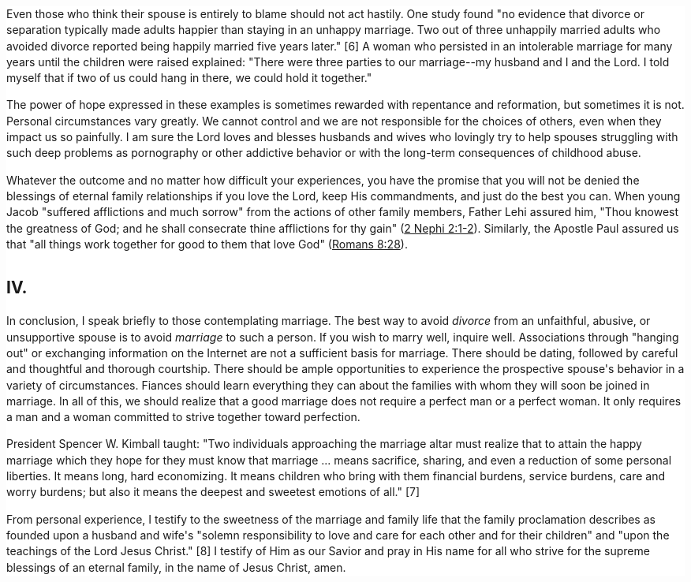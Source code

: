 Even those who think their spouse is entirely to blame should not act hastily.
One study found "no evidence that divorce or separation typically made adults
happier than staying in an unhappy marriage. Two out of three unhappily
married adults who avoided divorce reported being happily married five years
later." [6]  A woman who persisted in an intolerable marriage for many years
until the children were raised explained: "There were three parties to our
marriage--my husband and I and the Lord. I told myself that if two of us could
hang in there, we could hold it together."

The power of hope expressed in these examples is sometimes rewarded with
repentance and reformation, but sometimes it is not. Personal circumstances
vary greatly. We cannot control and we are not responsible for the choices of
others, even when they impact us so painfully. I am sure the Lord loves and
blesses husbands and wives who lovingly try to help spouses struggling with
such deep problems as pornography or other addictive behavior or with the
long-term consequences of childhood abuse.

Whatever the outcome and no matter how difficult your experiences, you have
the promise that you will not be denied the blessings of eternal family
relationships if you love the Lord, keep His commandments, and just do the
best you can. When young Jacob "suffered afflictions and much sorrow" from the
actions of other family members, Father Lehi assured him, "Thou knowest the
greatness of God; and he shall consecrate thine afflictions for thy gain" ([2
Nephi 2:1-2](https://www.lds.org/scriptures/bofm/2-ne/2.1-2?lang=eng#0)).
Similarly, the Apostle Paul assured us that "all things work together for good
to them that love God" ([Romans
8:28](https://www.lds.org/scriptures/nt/rom/8.28?lang=eng#27)).

## IV.

In conclusion, I speak briefly to those contemplating marriage. The best way
to avoid _divorce_ from an unfaithful, abusive, or unsupportive spouse is to
avoid _marriage_ to such a person. If you wish to marry well, inquire well.
Associations through "hanging out" or exchanging information on the Internet
are not a sufficient basis for marriage. There should be dating, followed by
careful and thoughtful and thorough courtship. There should be ample
opportunities to experience the prospective spouse's behavior in a variety of
circumstances. Fiances should learn everything they can about the families
with whom they will soon be joined in marriage. In all of this, we should
realize that a good marriage does not require a perfect man or a perfect
woman. It only requires a man and a woman committed to strive together toward
perfection.

President Spencer W. Kimball taught: "Two individuals approaching the marriage
altar must realize that to attain the happy marriage which they hope for they
must know that marriage ... means sacrifice, sharing, and even a reduction of
some personal liberties. It means long, hard economizing. It means children
who bring with them financial burdens, service burdens, care and worry
burdens; but also it means the deepest and sweetest emotions of all." [7]

From personal experience, I testify to the sweetness of the marriage and
family life that the family proclamation describes as founded upon a husband
and wife's "solemn responsibility to love and care for each other and for
their children" and "upon the teachings of the Lord Jesus Christ." [8]  I
testify of Him as our Savior and pray in His name for all who strive for the
supreme blessings of an eternal family, in the name of Jesus Christ, amen.
